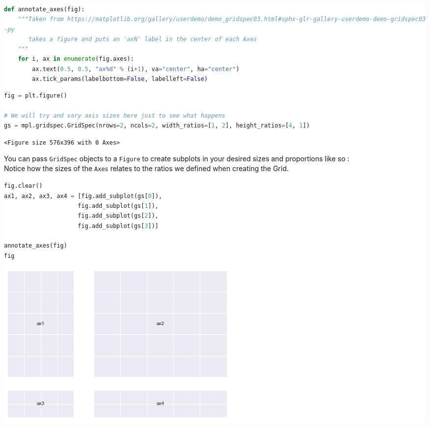 
```python
def annotate_axes(fig):
    """Taken from https://matplotlib.org/gallery/userdemo/demo_gridspec03.html#sphx-glr-gallery-userdemo-demo-gridspec03-py
       takes a figure and puts an 'axN' label in the center of each Axes
    """
    for i, ax in enumerate(fig.axes):
        ax.text(0.5, 0.5, "ax%d" % (i+1), va="center", ha="center")
        ax.tick_params(labelbottom=False, labelleft=False)
```


```python
fig = plt.figure()

# We will try and vary axis sizes here just to see what happens
gs = mpl.gridspec.GridSpec(nrows=2, ncols=2, width_ratios=[1, 2], height_ratios=[4, 1])
```


    <Figure size 576x396 with 0 Axes>


You can pass `GridSpec` objects to a `Figure` to create subplots in your desired sizes and proportions like so :<br>
Notice how the sizes of the `Axes` relates to the ratios we defined when creating the Grid.


```python
fig.clear()
ax1, ax2, ax3, ax4 = [fig.add_subplot(gs[0]),
                     fig.add_subplot(gs[1]),
                     fig.add_subplot(gs[2]),
                     fig.add_subplot(gs[3])]

annotate_axes(fig)
fig
```




![png](/images/matplotlib-inquiry/output_36_0.png)
